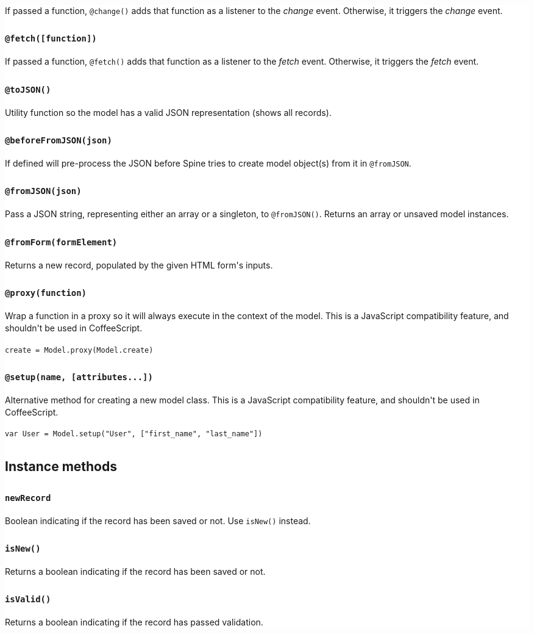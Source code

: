 If passed a function, `@change()` adds that function as a listener to the *change* event. Otherwise, it triggers the *change* event.

### `@fetch([function])`

If passed a function, `@fetch()` adds that function as a listener to the *fetch* event. Otherwise, it triggers the *fetch* event.

### `@toJSON()`

Utility function so the model has a valid JSON representation (shows all records).

### `@beforeFromJSON(json)`

If defined will pre-process the JSON before Spine tries to create model object(s) from it in `@fromJSON`.

### `@fromJSON(json)`

Pass a JSON string, representing either an array or a singleton, to `@fromJSON()`. Returns an array or unsaved model instances.

### `@fromForm(formElement)`

Returns a new record, populated by the given HTML form's inputs.

###  `@proxy(function)`

Wrap a function in a proxy so it will always execute in the context of the model. This is a JavaScript compatibility feature, and shouldn't be used in CoffeeScript.

    create = Model.proxy(Model.create)

### `@setup(name, [attributes...])`

Alternative method for creating a new model class. This is a JavaScript compatibility feature, and shouldn't be used in CoffeeScript.

    var User = Model.setup("User", ["first_name", "last_name"])

## Instance methods

### `newRecord`

Boolean indicating if the record has been saved or not. Use `isNew()` instead.

### `isNew()`

Returns a boolean indicating if the record has been saved or not.

### `isValid()`

Returns a boolean indicating if the record has passed validation.
